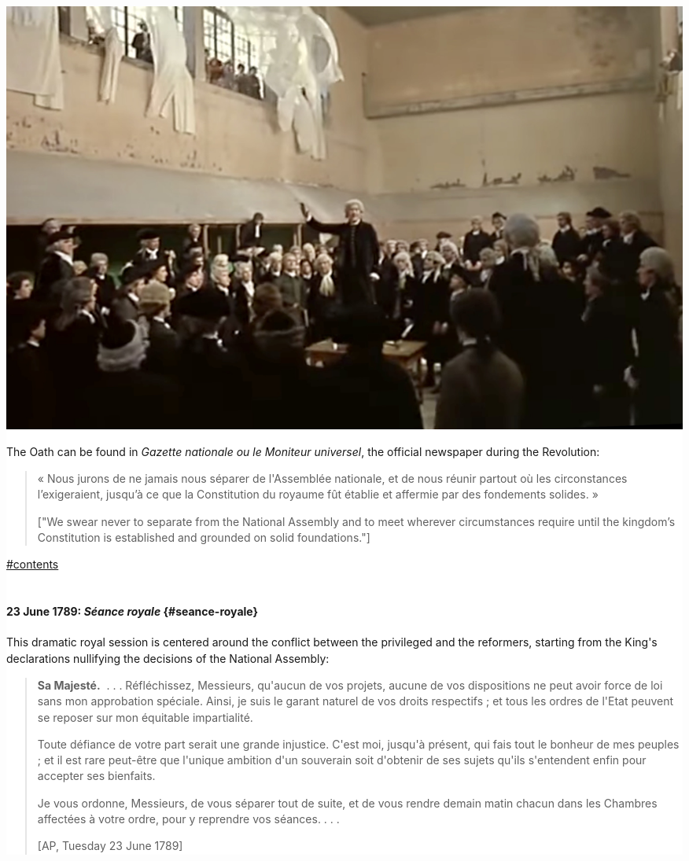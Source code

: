 ![Tennis Court Oath](/assets/img/revolution/tennis-court.jpg)

The Oath can be found in _Gazette nationale ou le Moniteur universel_, the official newspaper during the Revolution:

> « Nous jurons de ne jamais nous séparer de l'Assemblée nationale, et de nous réunir partout où les circonstances l’exigeraient, jusqu’à ce que la Constitution du royaume fût établie et affermie par des fondements solides. »
>
>["We swear never to separate from the National Assembly and to meet wherever circumstances require until the kingdom’s Constitution is established and grounded on solid foundations."]

[#contents](#contents)


#### <br /> 23 June 1789: _Séance royale_ {#seance-royale}

This dramatic royal session is centered around the conflict between the privileged and the reformers, starting from the King's declarations nullifying the decisions of the National Assembly:

>**Sa Majesté.**&nbsp; . . . Réfléchissez, Messieurs, qu'aucun de vos projets, aucune de vos dispositions ne peut avoir force de loi sans mon approbation spéciale. Ainsi, je suis le garant naturel de vos droits respectifs ; et tous les ordres de l'Etat peuvent se reposer sur mon équitable impartialité.
>
>Toute défiance de votre part serait une grande injustice. C'est moi, jusqu'à présent, qui fais tout le bonheur de mes peuples ; et il est rare peut-être que l'unique ambition d'un souverain soit d'obtenir de ses sujets qu'ils s'entendent enfin pour accepter ses bienfaits.
>
>Je vous ordonne, Messieurs, de vous séparer tout de suite, et de vous rendre demain matin chacun dans les Chambres affectées à votre ordre, pour y reprendre vos séances. . . . 
>
>[AP, Tuesday 23 June 1789]


[//]: # "Comment"